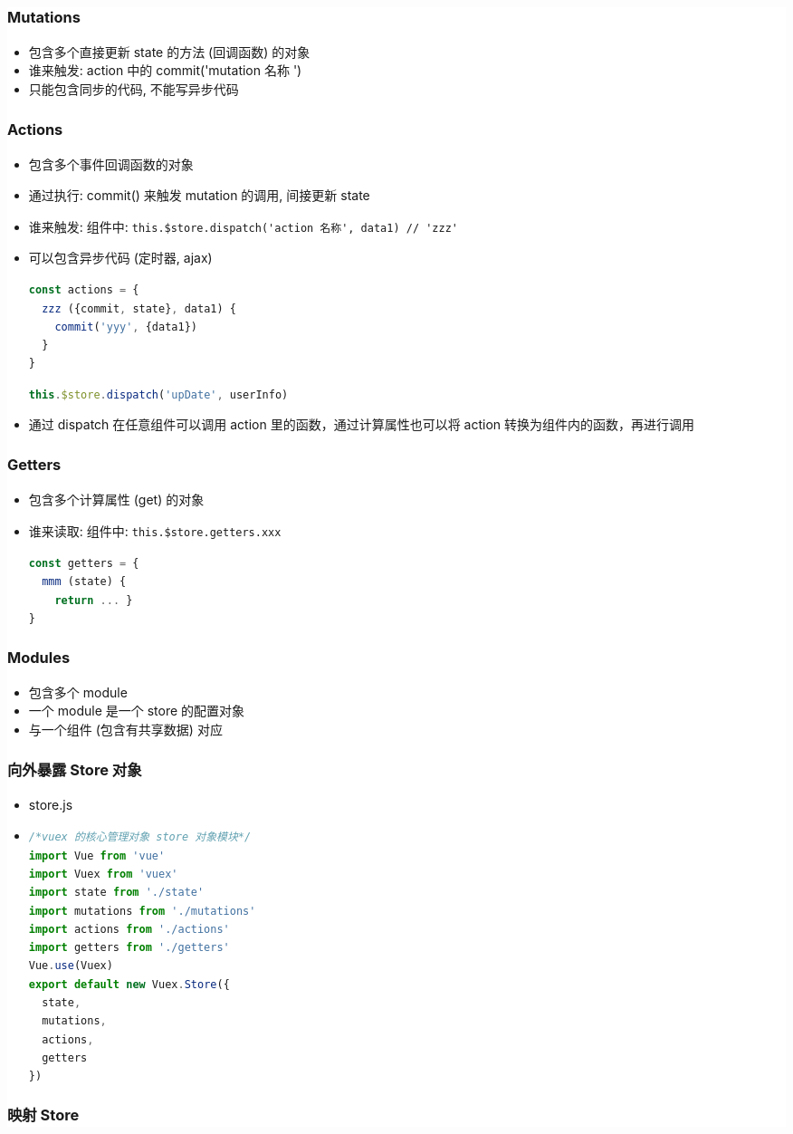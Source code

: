 ### Mutations

+ 包含多个直接更新 state 的方法 (回调函数) 的对象
+ 谁来触发: action 中的 commit('mutation 名称 ')
+ 只能包含同步的代码, 不能写异步代码

### Actions

+ 包含多个事件回调函数的对象
+ 通过执行: commit() 来触发 mutation 的调用, 间接更新 state
+ 谁来触发: 组件中: `this.$store.dispatch('action 名称', data1) // 'zzz'`
+ 可以包含异步代码 (定时器, ajax)

  ```js
  const actions = {
    zzz ({commit, state}, data1) {
      commit('yyy', {data1})
    }
  }
  ```

  ```js
  this.$store.dispatch('upDate', userInfo)
  ```

+ 通过 dispatch 在任意组件可以调用 action 里的函数，通过计算属性也可以将 action 转换为组件内的函数，再进行调用

### Getters

+ 包含多个计算属性 (get) 的对象
+ 谁来读取: 组件中: `this.$store.getters.xxx`

  ```js
  const getters = {
    mmm (state) {
      return ... }
  }
  ```

### Modules

+ 包含多个 module
+ 一个 module 是一个 store 的配置对象
+ 与一个组件 (包含有共享数据) 对应

### 向外暴露 Store 对象

+ store.js
+ ```js
  /*vuex 的核心管理对象 store 对象模块*/
  import Vue from 'vue'
  import Vuex from 'vuex'
  import state from './state'
  import mutations from './mutations'
  import actions from './actions'
  import getters from './getters'
  Vue.use(Vuex)
  export default new Vuex.Store({
    state,
    mutations,
    actions,
    getters
  })
  ```

### 映射 Store

  ```